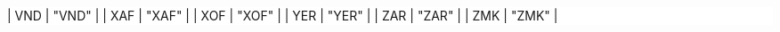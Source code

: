 | VND | &quot;VND&quot; |
| XAF | &quot;XAF&quot; |
| XOF | &quot;XOF&quot; |
| YER | &quot;YER&quot; |
| ZAR | &quot;ZAR&quot; |
| ZMK | &quot;ZMK&quot; |



